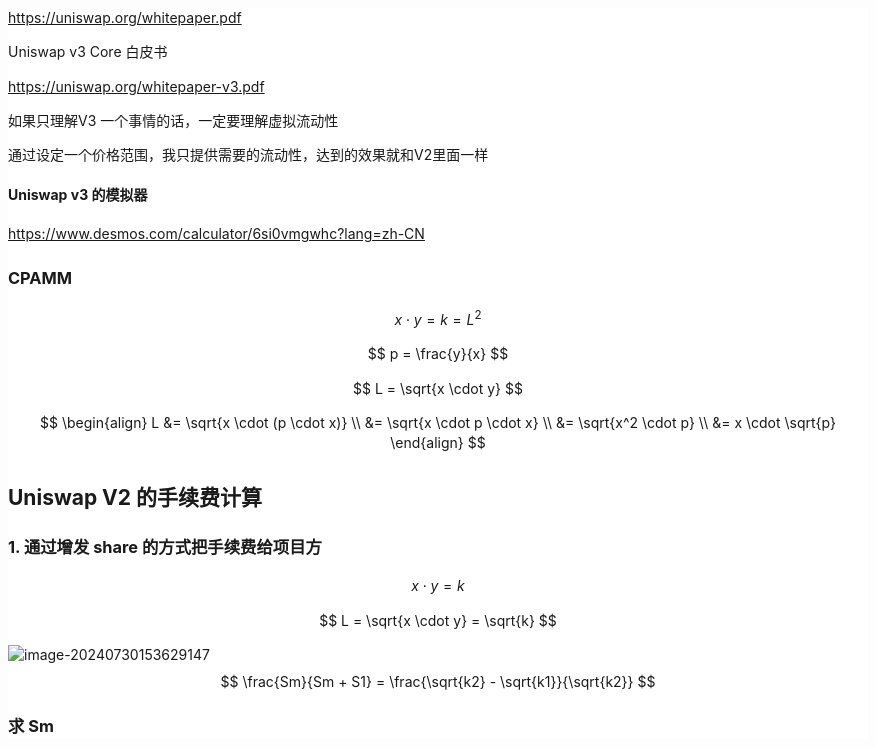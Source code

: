 <https://uniswap.org/whitepaper.pdf>

Uniswap v3 Core 白皮书

<https://uniswap.org/whitepaper-v3.pdf>

如果只理解V3 一个事情的话，一定要理解虚拟流动性

通过设定一个价格范围，我只提供需要的流动性，达到的效果就和V2里面一样

#### Uniswap v3 的模拟器

<https://www.desmos.com/calculator/6si0vmgwhc?lang=zh-CN>

### CPAMM

$$
x \cdot y = k = L^2
$$

$$
p = \frac{y}{x}
$$

$$
L = \sqrt{x \cdot y}
$$

$$
\begin{align}
L &= \sqrt{x \cdot (p \cdot x)} \\
  &= \sqrt{x \cdot p \cdot x} \\
  &= \sqrt{x^2 \cdot p} \\
  &= x \cdot \sqrt{p}
\end{align}
$$

## Uniswap V2 的手续费计算

### 1. 通过增发 share 的方式把手续费给项目方

$$
x \cdot y = k
$$

$$
L = \sqrt{x \cdot y} = \sqrt{k}
$$

![image-20240730153629147](/images/image-20240730153629147.png)
$$
\frac{Sm}{Sm + S1} =  \frac{\sqrt{k2} - \sqrt{k1}}{\sqrt{k2}}
$$

### 求 Sm
